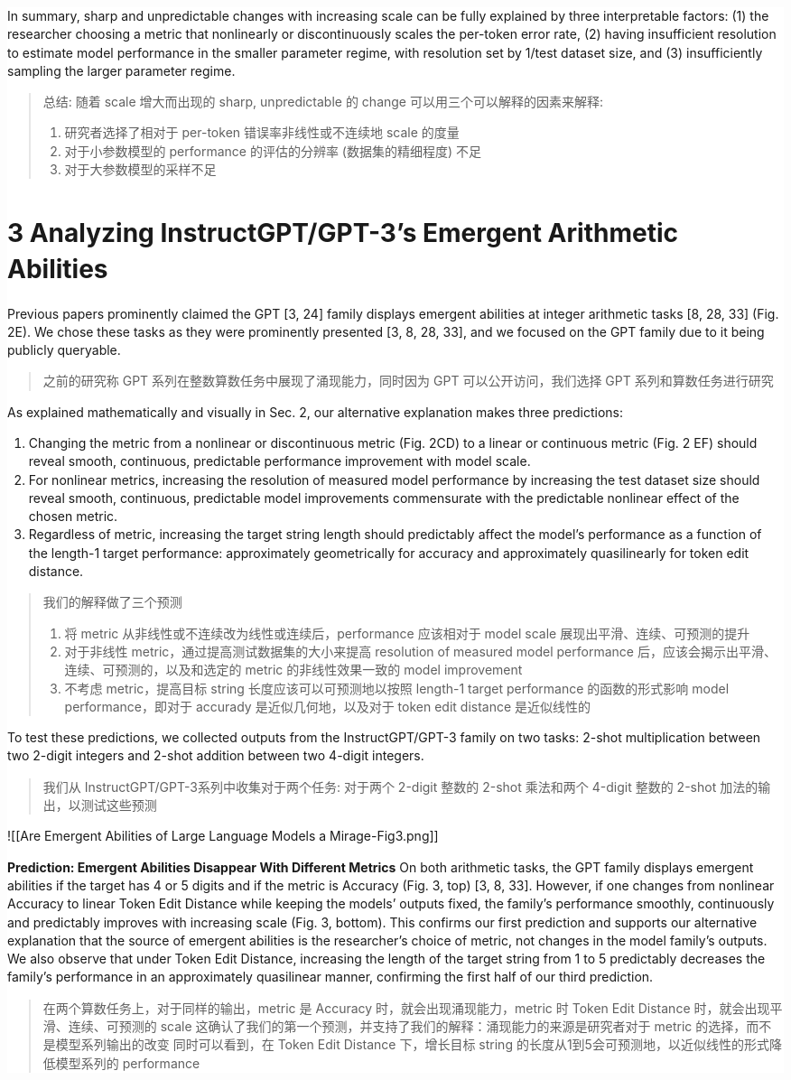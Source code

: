  In summary, sharp and unpredictable changes with increasing scale can be fully explained by three interpretable factors: (1) the researcher choosing a metric that nonlinearly or discontinuously scales the per-token error rate, (2) having insufficient resolution to estimate model performance in the smaller parameter regime, with resolution set by $1/\text{test dataset size}$, and (3)  insufficiently sampling the larger parameter regime.
 > 总结: 随着 scale 增大而出现的 sharp, unpredictable 的 change 可以用三个可以解释的因素来解释:
 > 1. 研究者选择了相对于 per-token 错误率非线性或不连续地 scale 的度量
 > 2. 对于小参数模型的 performance 的评估的分辨率 (数据集的精细程度) 不足
 > 3. 对于大参数模型的采样不足
# 3 Analyzing InstructGPT/GPT-3’s Emergent Arithmetic Abilities
Previous papers prominently claimed the GPT [3, 24] family displays emergent abilities at integer arithmetic tasks [8, 28, 33] (Fig. 2E). We chose these tasks as they were prominently presented [3, 8, 28, 33], and we focused on the GPT family due to it being publicly queryable.
> 之前的研究称 GPT 系列在整数算数任务中展现了涌现能力，同时因为 GPT 可以公开访问，我们选择 GPT 系列和算数任务进行研究

 As explained mathematically and visually in Sec. 2, our alternative explanation makes three predictions:
 
1. Changing the metric from a nonlinear or discontinuous metric (Fig. 2CD) to a linear or continuous metric (Fig. 2 EF) should reveal smooth, continuous, predictable performance improvement with model scale.
2. For nonlinear metrics, increasing the resolution of measured model performance by increasing the test dataset size should reveal smooth, continuous, predictable model improvements commensurate with the predictable nonlinear effect of the chosen metric.
3. Regardless of metric, increasing the target string length should predictably affect the model’s performance as a function of the length-1 target performance: approximately geometrically for accuracy and approximately quasilinearly for token edit distance.

> 我们的解释做了三个预测
> 1. 将 metric 从非线性或不连续改为线性或连续后，performance 应该相对于 model scale 展现出平滑、连续、可预测的提升
> 2. 对于非线性 metric，通过提高测试数据集的大小来提高 resolution of measured model performance 后，应该会揭示出平滑、连续、可预测的，以及和选定的 metric 的非线性效果一致的 model improvement
> 3. 不考虑 metric，提高目标 string 长度应该可以可预测地以按照 length-1 target performance 的函数的形式影响 model performance，即对于 accurady 是近似几何地，以及对于 token edit distance 是近似线性的

To test these predictions, we collected outputs from the InstructGPT/GPT-3 family on two tasks: 2-shot multiplication between two 2-digit integers and 2-shot addition between two 4-digit integers.
> 我们从 InstructGPT/GPT-3系列中收集对于两个任务: 对于两个 2-digit 整数的 2-shot 乘法和两个 4-digit 整数的 2-shot 加法的输出，以测试这些预测

![[Are Emergent Abilities of Large Language Models a Mirage-Fig3.png]]

**Prediction: Emergent Abilities Disappear With Different Metrics** 
On both arithmetic tasks, the GPT family displays emergent abilities if the target has 4 or 5 digits and if the metric is Accuracy (Fig. 3, top) [3, 8, 33]. However, if one changes from nonlinear Accuracy to linear Token Edit Distance while keeping the models’ outputs fixed, the family’s performance smoothly, continuously and predictably improves with increasing scale (Fig. 3, bottom). This confirms our first prediction and supports our alternative explanation that the source of emergent abilities is the researcher’s choice of metric, not changes in the model family’s outputs. We also observe that under Token Edit Distance, increasing the length of the target string from 1 to 5 predictably decreases the family’s performance in an approximately quasilinear manner, confirming the first half of our third prediction.
> 在两个算数任务上，对于同样的输出，metric 是 Accuracy 时，就会出现涌现能力，metric 时 Token Edit Distance 时，就会出现平滑、连续、可预测的 scale
> 这确认了我们的第一个预测，并支持了我们的解释：涌现能力的来源是研究者对于 metric 的选择，而不是模型系列输出的改变
> 同时可以看到，在 Token Edit Distance 下，增长目标 string 的长度从1到5会可预测地，以近似线性的形式降低模型系列的 performance
